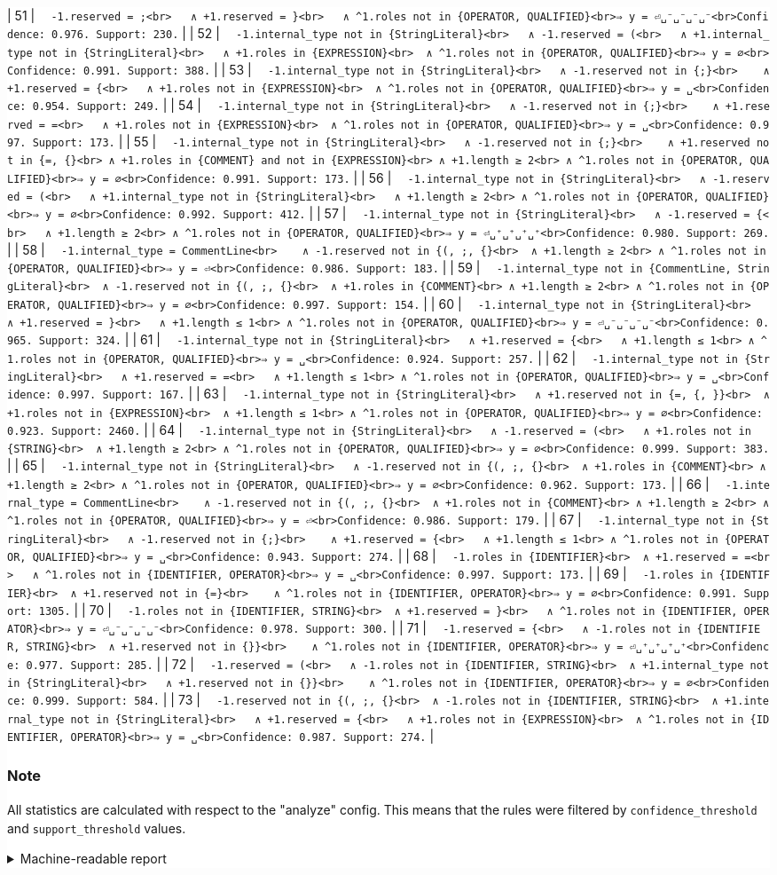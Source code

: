 | 51 | `  -1.reserved = ;<br>	∧ +1.reserved = }<br>	∧ ^1.roles not in {OPERATOR, QUALIFIED}<br>⇒ y = ⏎␣⁻␣⁻␣⁻␣⁻<br>Confidence: 0.976. Support: 230.` |
| 52 | `  -1.internal_type not in {StringLiteral}<br>	∧ -1.reserved = (<br>	∧ +1.internal_type not in {StringLiteral}<br>	∧ +1.roles in {EXPRESSION}<br>	∧ ^1.roles not in {OPERATOR, QUALIFIED}<br>⇒ y = ∅<br>Confidence: 0.991. Support: 388.` |
| 53 | `  -1.internal_type not in {StringLiteral}<br>	∧ -1.reserved not in {;}<br>	∧ +1.reserved = {<br>	∧ +1.roles not in {EXPRESSION}<br>	∧ ^1.roles not in {OPERATOR, QUALIFIED}<br>⇒ y = ␣<br>Confidence: 0.954. Support: 249.` |
| 54 | `  -1.internal_type not in {StringLiteral}<br>	∧ -1.reserved not in {;}<br>	∧ +1.reserved = =<br>	∧ +1.roles not in {EXPRESSION}<br>	∧ ^1.roles not in {OPERATOR, QUALIFIED}<br>⇒ y = ␣<br>Confidence: 0.997. Support: 173.` |
| 55 | `  -1.internal_type not in {StringLiteral}<br>	∧ -1.reserved not in {;}<br>	∧ +1.reserved not in {=, {}<br>	∧ +1.roles in {COMMENT} and not in {EXPRESSION}<br>	∧ +1.length ≥ 2<br>	∧ ^1.roles not in {OPERATOR, QUALIFIED}<br>⇒ y = ∅<br>Confidence: 0.991. Support: 173.` |
| 56 | `  -1.internal_type not in {StringLiteral}<br>	∧ -1.reserved = (<br>	∧ +1.internal_type not in {StringLiteral}<br>	∧ +1.length ≥ 2<br>	∧ ^1.roles not in {OPERATOR, QUALIFIED}<br>⇒ y = ∅<br>Confidence: 0.992. Support: 412.` |
| 57 | `  -1.internal_type not in {StringLiteral}<br>	∧ -1.reserved = {<br>	∧ +1.length ≥ 2<br>	∧ ^1.roles not in {OPERATOR, QUALIFIED}<br>⇒ y = ⏎␣⁺␣⁺␣⁺␣⁺<br>Confidence: 0.980. Support: 269.` |
| 58 | `  -1.internal_type = CommentLine<br>	∧ -1.reserved not in {(, ;, {}<br>	∧ +1.length ≥ 2<br>	∧ ^1.roles not in {OPERATOR, QUALIFIED}<br>⇒ y = ⏎<br>Confidence: 0.986. Support: 183.` |
| 59 | `  -1.internal_type not in {CommentLine, StringLiteral}<br>	∧ -1.reserved not in {(, ;, {}<br>	∧ +1.roles in {COMMENT}<br>	∧ +1.length ≥ 2<br>	∧ ^1.roles not in {OPERATOR, QUALIFIED}<br>⇒ y = ∅<br>Confidence: 0.997. Support: 154.` |
| 60 | `  -1.internal_type not in {StringLiteral}<br>	∧ +1.reserved = }<br>	∧ +1.length ≤ 1<br>	∧ ^1.roles not in {OPERATOR, QUALIFIED}<br>⇒ y = ⏎␣⁻␣⁻␣⁻␣⁻<br>Confidence: 0.965. Support: 324.` |
| 61 | `  -1.internal_type not in {StringLiteral}<br>	∧ +1.reserved = {<br>	∧ +1.length ≤ 1<br>	∧ ^1.roles not in {OPERATOR, QUALIFIED}<br>⇒ y = ␣<br>Confidence: 0.924. Support: 257.` |
| 62 | `  -1.internal_type not in {StringLiteral}<br>	∧ +1.reserved = =<br>	∧ +1.length ≤ 1<br>	∧ ^1.roles not in {OPERATOR, QUALIFIED}<br>⇒ y = ␣<br>Confidence: 0.997. Support: 167.` |
| 63 | `  -1.internal_type not in {StringLiteral}<br>	∧ +1.reserved not in {=, {, }}<br>	∧ +1.roles not in {EXPRESSION}<br>	∧ +1.length ≤ 1<br>	∧ ^1.roles not in {OPERATOR, QUALIFIED}<br>⇒ y = ∅<br>Confidence: 0.923. Support: 2460.` |
| 64 | `  -1.internal_type not in {StringLiteral}<br>	∧ -1.reserved = (<br>	∧ +1.roles not in {STRING}<br>	∧ +1.length ≥ 2<br>	∧ ^1.roles not in {OPERATOR, QUALIFIED}<br>⇒ y = ∅<br>Confidence: 0.999. Support: 383.` |
| 65 | `  -1.internal_type not in {StringLiteral}<br>	∧ -1.reserved not in {(, ;, {}<br>	∧ +1.roles in {COMMENT}<br>	∧ +1.length ≥ 2<br>	∧ ^1.roles not in {OPERATOR, QUALIFIED}<br>⇒ y = ∅<br>Confidence: 0.962. Support: 173.` |
| 66 | `  -1.internal_type = CommentLine<br>	∧ -1.reserved not in {(, ;, {}<br>	∧ +1.roles not in {COMMENT}<br>	∧ +1.length ≥ 2<br>	∧ ^1.roles not in {OPERATOR, QUALIFIED}<br>⇒ y = ⏎<br>Confidence: 0.986. Support: 179.` |
| 67 | `  -1.internal_type not in {StringLiteral}<br>	∧ -1.reserved not in {;}<br>	∧ +1.reserved = {<br>	∧ +1.length ≤ 1<br>	∧ ^1.roles not in {OPERATOR, QUALIFIED}<br>⇒ y = ␣<br>Confidence: 0.943. Support: 274.` |
| 68 | `  -1.roles in {IDENTIFIER}<br>	∧ +1.reserved = =<br>	∧ ^1.roles not in {IDENTIFIER, OPERATOR}<br>⇒ y = ␣<br>Confidence: 0.997. Support: 173.` |
| 69 | `  -1.roles in {IDENTIFIER}<br>	∧ +1.reserved not in {=}<br>	∧ ^1.roles not in {IDENTIFIER, OPERATOR}<br>⇒ y = ∅<br>Confidence: 0.991. Support: 1305.` |
| 70 | `  -1.roles not in {IDENTIFIER, STRING}<br>	∧ +1.reserved = }<br>	∧ ^1.roles not in {IDENTIFIER, OPERATOR}<br>⇒ y = ⏎␣⁻␣⁻␣⁻␣⁻<br>Confidence: 0.978. Support: 300.` |
| 71 | `  -1.reserved = {<br>	∧ -1.roles not in {IDENTIFIER, STRING}<br>	∧ +1.reserved not in {}}<br>	∧ ^1.roles not in {IDENTIFIER, OPERATOR}<br>⇒ y = ⏎␣⁺␣⁺␣⁺␣⁺<br>Confidence: 0.977. Support: 285.` |
| 72 | `  -1.reserved = (<br>	∧ -1.roles not in {IDENTIFIER, STRING}<br>	∧ +1.internal_type not in {StringLiteral}<br>	∧ +1.reserved not in {}}<br>	∧ ^1.roles not in {IDENTIFIER, OPERATOR}<br>⇒ y = ∅<br>Confidence: 0.999. Support: 584.` |
| 73 | `  -1.reserved not in {(, ;, {}<br>	∧ -1.roles not in {IDENTIFIER, STRING}<br>	∧ +1.internal_type not in {StringLiteral}<br>	∧ +1.reserved = {<br>	∧ +1.roles not in {EXPRESSION}<br>	∧ ^1.roles not in {IDENTIFIER, OPERATOR}<br>⇒ y = ␣<br>Confidence: 0.987. Support: 274.` |

### Note
All statistics are calculated with respect to the "analyze" config. This means that the rules were filtered by
`confidence_threshold` and `support_threshold` values.

<details><summary>Machine-readable report</summary></details>
